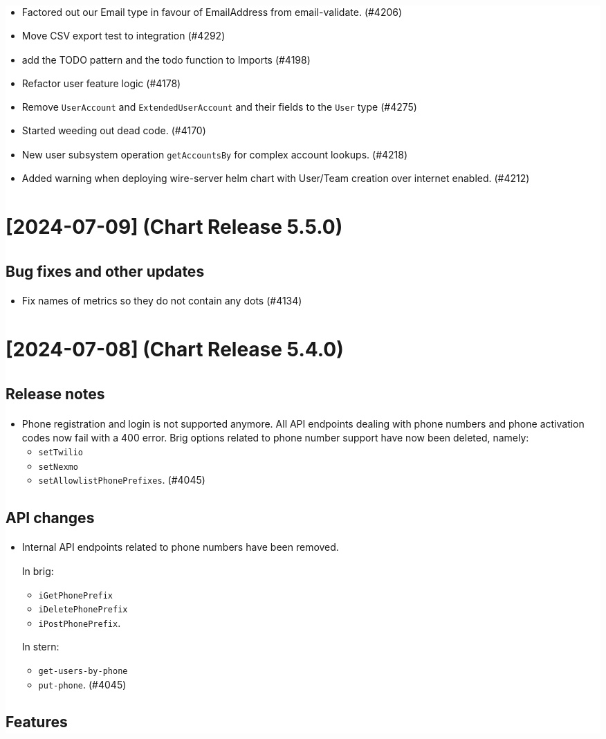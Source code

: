 * Factored out our Email type in favour of EmailAddress from email-validate. (#4206)

* Move CSV export test to integration (#4292)

* add the TODO pattern and the todo function to Imports (#4198)

* Refactor user feature logic (#4178)

* Remove `UserAccount` and `ExtendedUserAccount` and their fields to the `User` type (#4275)

* Started weeding out dead code. (#4170)

* New user subsystem operation `getAccountsBy` for complex account lookups. (#4218)

* Added warning when deploying wire-server helm chart with User/Team creation over internet enabled. (#4212)


# [2024-07-09] (Chart Release 5.5.0)

## Bug fixes and other updates


* Fix names of metrics so they do not contain any dots (#4134)


# [2024-07-08] (Chart Release 5.4.0)

## Release notes


* Phone registration and login is not supported anymore. All API endpoints dealing with phone numbers and phone activation codes now fail with a 400 error. Brig options related to phone number support have now been deleted, namely:
   - `setTwilio`
   - `setNexmo`
   - `setAllowlistPhonePrefixes`. (#4045)


## API changes


* Internal API endpoints related to phone numbers have been removed.

  In brig:
  - `iGetPhonePrefix`
  - `iDeletePhonePrefix`
  - `iPostPhonePrefix`.

  In stern:
  - `get-users-by-phone`
  - `put-phone`. (#4045)


## Features
